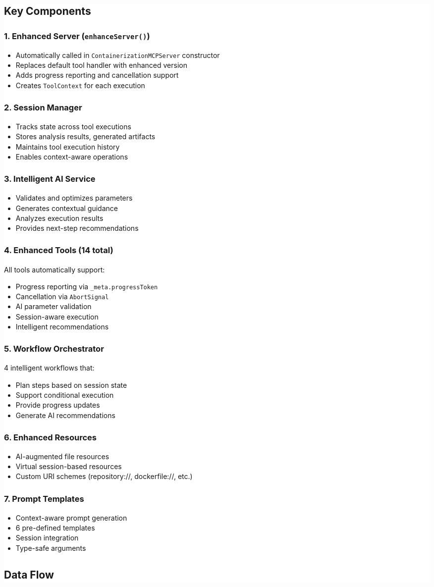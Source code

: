 ## Key Components

### 1. Enhanced Server (`enhanceServer()`)
- Automatically called in `ContainerizationMCPServer` constructor
- Replaces default tool handler with enhanced version
- Adds progress reporting and cancellation support
- Creates `ToolContext` for each execution

### 2. Session Manager
- Tracks state across tool executions
- Stores analysis results, generated artifacts
- Maintains tool execution history
- Enables context-aware operations

### 3. Intelligent AI Service
- Validates and optimizes parameters
- Generates contextual guidance
- Analyzes execution results
- Provides next-step recommendations

### 4. Enhanced Tools (14 total)
All tools automatically support:
- Progress reporting via `_meta.progressToken`
- Cancellation via `AbortSignal`
- AI parameter validation
- Session-aware execution
- Intelligent recommendations

### 5. Workflow Orchestrator
4 intelligent workflows that:
- Plan steps based on session state
- Support conditional execution
- Provide progress updates
- Generate AI recommendations

### 6. Enhanced Resources
- AI-augmented file resources
- Virtual session-based resources
- Custom URI schemes (repository://, dockerfile://, etc.)

### 7. Prompt Templates
- Context-aware prompt generation
- 6 pre-defined templates
- Session integration
- Type-safe arguments

## Data Flow
